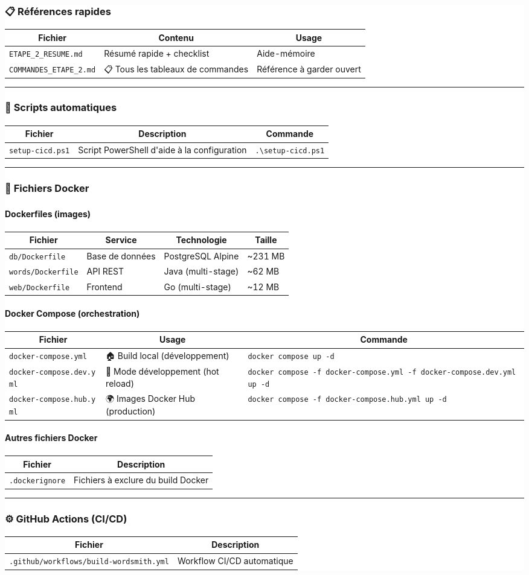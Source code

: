 
### 📋 **Références rapides**

| Fichier | Contenu | Usage |
|---------|---------|-------|
| `ETAPE_2_RESUME.md` | Résumé rapide + checklist | Aide-mémoire |
| `COMMANDES_ETAPE_2.md` | 📋 Tous les tableaux de commandes | Référence à garder ouvert |

---

### 🤖 **Scripts automatiques**

| Fichier | Description | Commande |
|---------|-------------|----------|
| `setup-cicd.ps1` | Script PowerShell d'aide à la configuration | `.\setup-cicd.ps1` |

---

### 🐳 **Fichiers Docker**

#### **Dockerfiles (images)**

| Fichier | Service | Technologie | Taille |
|---------|---------|-------------|--------|
| `db/Dockerfile` | Base de données | PostgreSQL Alpine | ~231 MB |
| `words/Dockerfile` | API REST | Java (multi-stage) | ~62 MB |
| `web/Dockerfile` | Frontend | Go (multi-stage) | ~12 MB |

#### **Docker Compose (orchestration)**

| Fichier | Usage | Commande |
|---------|-------|----------|
| `docker-compose.yml` | 🏠 Build local (développement) | `docker compose up -d` |
| `docker-compose.dev.yml` | 🔧 Mode développement (hot reload) | `docker compose -f docker-compose.yml -f docker-compose.dev.yml up -d` |
| `docker-compose.hub.yml` | 🌍 Images Docker Hub (production) | `docker compose -f docker-compose.hub.yml up -d` |

#### **Autres fichiers Docker**

| Fichier | Description |
|---------|-------------|
| `.dockerignore` | Fichiers à exclure du build Docker |

---

### ⚙️ **GitHub Actions (CI/CD)**

| Fichier | Description |
|---------|-------------|
| `.github/workflows/build-wordsmith.yml` | Workflow CI/CD automatique |
